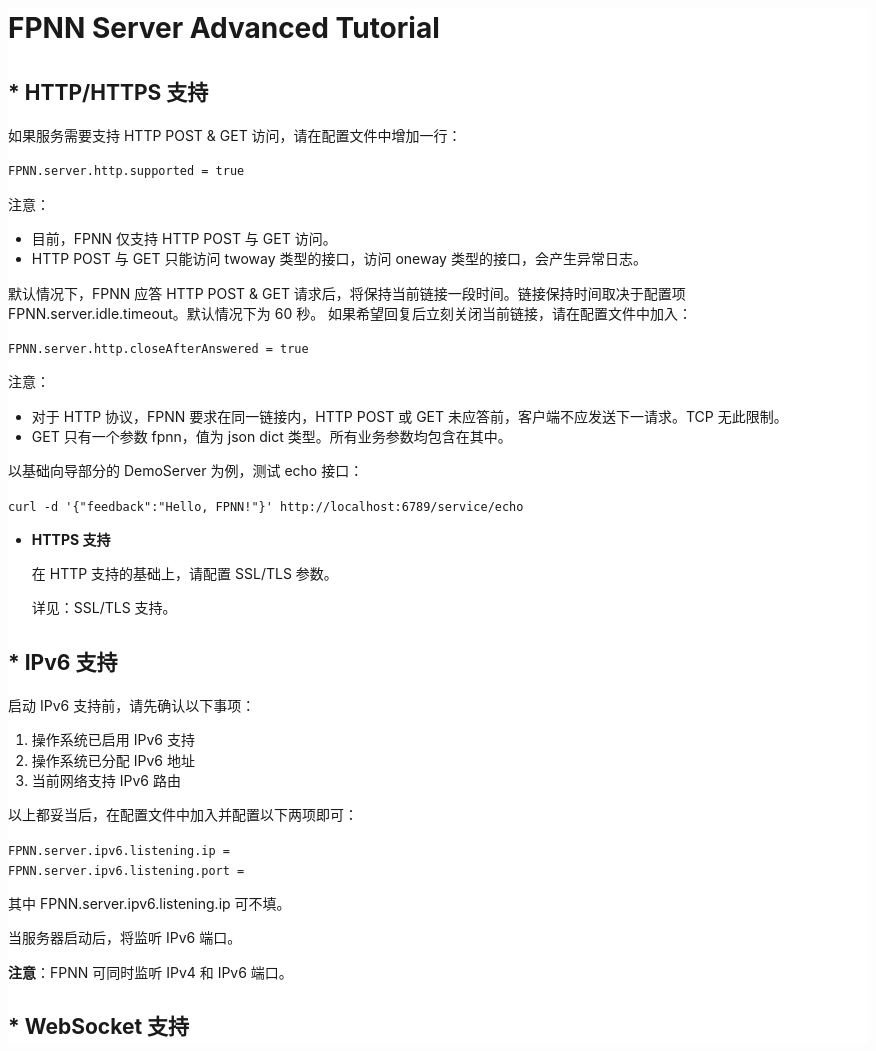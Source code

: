 # FPNN Server Advanced Tutorial


## * HTTP/HTTPS 支持

如果服务需要支持 HTTP POST & GET 访问，请在配置文件中增加一行：

	FPNN.server.http.supported = true

注意：

+ 目前，FPNN 仅支持 HTTP POST 与 GET 访问。
+ HTTP POST 与 GET 只能访问 twoway 类型的接口，访问 oneway 类型的接口，会产生异常日志。

默认情况下，FPNN 应答 HTTP POST & GET 请求后，将保持当前链接一段时间。链接保持时间取决于配置项 FPNN.server.idle.timeout。默认情况下为 60 秒。 
如果希望回复后立刻关闭当前链接，请在配置文件中加入：

	FPNN.server.http.closeAfterAnswered = true

注意：

+ 对于 HTTP 协议，FPNN 要求在同一链接内，HTTP POST 或 GET 未应答前，客户端不应发送下一请求。TCP 无此限制。
+ GET 只有一个参数 fpnn，值为 json dict 类型。所有业务参数均包含在其中。

以基础向导部分的 DemoServer 为例，测试 echo 接口：

	curl -d '{"feedback":"Hello, FPNN!"}' http://localhost:6789/service/echo 


+ **HTTPS 支持**

	在 HTTP 支持的基础上，请配置 SSL/TLS 参数。

	详见：SSL/TLS 支持。



## * IPv6 支持

启动 IPv6 支持前，请先确认以下事项：

1. 操作系统已启用 IPv6 支持
1. 操作系统已分配 IPv6 地址
1. 当前网络支持 IPv6 路由

以上都妥当后，在配置文件中加入并配置以下两项即可：

	FPNN.server.ipv6.listening.ip = 
	FPNN.server.ipv6.listening.port =

其中 FPNN.server.ipv6.listening.ip 可不填。

当服务器启动后，将监听 IPv6 端口。

**注意**：FPNN 可同时监听 IPv4 和 IPv6 端口。




## * WebSocket 支持
